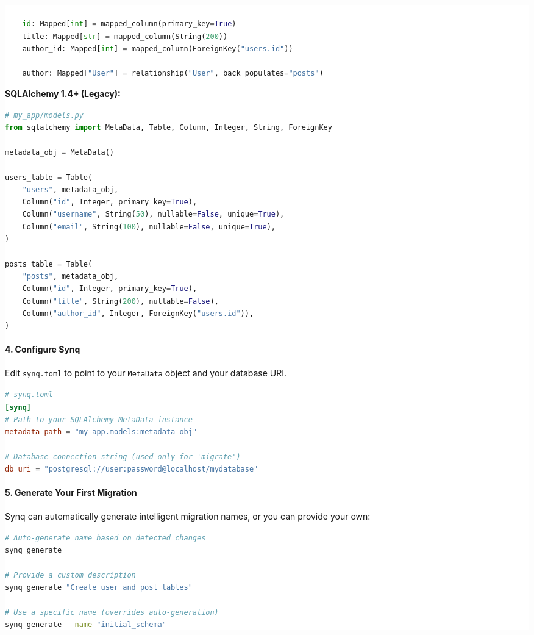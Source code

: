 ```python
    
    id: Mapped[int] = mapped_column(primary_key=True)
    title: Mapped[str] = mapped_column(String(200))
    author_id: Mapped[int] = mapped_column(ForeignKey("users.id"))
    
    author: Mapped["User"] = relationship("User", back_populates="posts")
```

**SQLAlchemy 1.4+ (Legacy):**

```python
# my_app/models.py
from sqlalchemy import MetaData, Table, Column, Integer, String, ForeignKey

metadata_obj = MetaData()

users_table = Table(
    "users", metadata_obj,
    Column("id", Integer, primary_key=True),
    Column("username", String(50), nullable=False, unique=True),
    Column("email", String(100), nullable=False, unique=True),
)

posts_table = Table(
    "posts", metadata_obj,
    Column("id", Integer, primary_key=True),
    Column("title", String(200), nullable=False),
    Column("author_id", Integer, ForeignKey("users.id")),
)
```

#### 4. Configure Synq

Edit `synq.toml` to point to your `MetaData` object and your database URI.

```toml
# synq.toml
[synq]
# Path to your SQLAlchemy MetaData instance
metadata_path = "my_app.models:metadata_obj"

# Database connection string (used only for 'migrate')
db_uri = "postgresql://user:password@localhost/mydatabase"
```

#### 5. Generate Your First Migration

Synq can automatically generate intelligent migration names, or you can provide your own:

```bash
# Auto-generate name based on detected changes
synq generate

# Provide a custom description  
synq generate "Create user and post tables"

# Use a specific name (overrides auto-generation)
synq generate --name "initial_schema"
```
